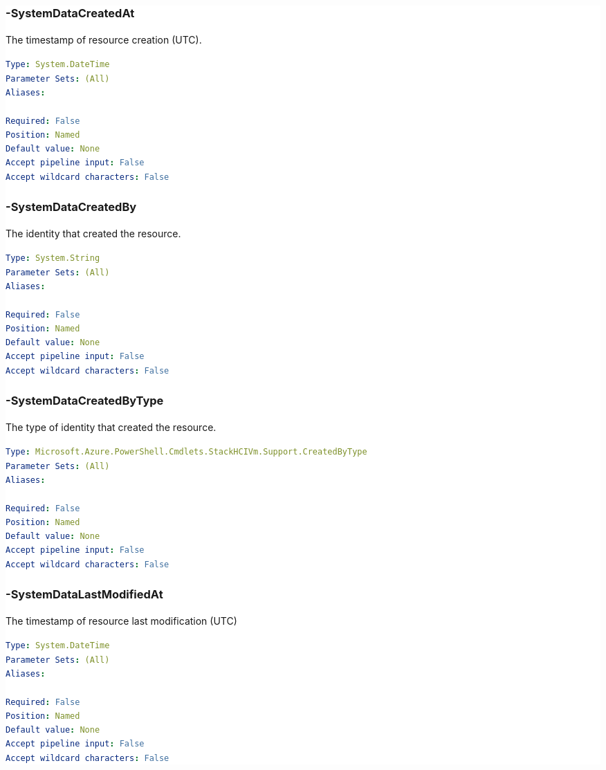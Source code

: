 ### -SystemDataCreatedAt
The timestamp of resource creation (UTC).

```yaml
Type: System.DateTime
Parameter Sets: (All)
Aliases:

Required: False
Position: Named
Default value: None
Accept pipeline input: False
Accept wildcard characters: False
```

### -SystemDataCreatedBy
The identity that created the resource.

```yaml
Type: System.String
Parameter Sets: (All)
Aliases:

Required: False
Position: Named
Default value: None
Accept pipeline input: False
Accept wildcard characters: False
```

### -SystemDataCreatedByType
The type of identity that created the resource.

```yaml
Type: Microsoft.Azure.PowerShell.Cmdlets.StackHCIVm.Support.CreatedByType
Parameter Sets: (All)
Aliases:

Required: False
Position: Named
Default value: None
Accept pipeline input: False
Accept wildcard characters: False
```

### -SystemDataLastModifiedAt
The timestamp of resource last modification (UTC)

```yaml
Type: System.DateTime
Parameter Sets: (All)
Aliases:

Required: False
Position: Named
Default value: None
Accept pipeline input: False
Accept wildcard characters: False
```

